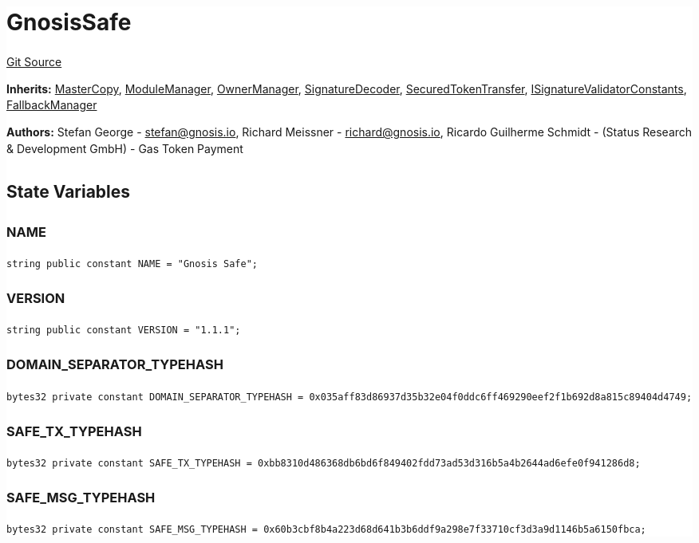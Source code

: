 # GnosisSafe
[Git Source](https://github.com/maticnetwork/contracts/blob/155f729fd8db0676297384375468d4d45b8aa44e/contracts/common/gnosis/GnosisSafe.sol)

**Inherits:**
[MasterCopy](/contracts/common/gnosis/GnosisSafe.sol/contract.MasterCopy.md), [ModuleManager](/contracts/common/gnosis/GnosisSafe.sol/contract.ModuleManager.md), [OwnerManager](/contracts/common/gnosis/GnosisSafe.sol/contract.OwnerManager.md), [SignatureDecoder](/contracts/common/gnosis/GnosisSafe.sol/contract.SignatureDecoder.md), [SecuredTokenTransfer](/contracts/common/gnosis/GnosisSafe.sol/contract.SecuredTokenTransfer.md), [ISignatureValidatorConstants](/contracts/common/gnosis/GnosisSafe.sol/contract.ISignatureValidatorConstants.md), [FallbackManager](/contracts/common/gnosis/GnosisSafe.sol/contract.FallbackManager.md)

**Authors:**
Stefan George - <stefan@gnosis.io>, Richard Meissner - <richard@gnosis.io>, Ricardo Guilherme Schmidt - (Status Research & Development GmbH) - Gas Token Payment


## State Variables
### NAME

```solidity
string public constant NAME = "Gnosis Safe";
```


### VERSION

```solidity
string public constant VERSION = "1.1.1";
```


### DOMAIN_SEPARATOR_TYPEHASH

```solidity
bytes32 private constant DOMAIN_SEPARATOR_TYPEHASH = 0x035aff83d86937d35b32e04f0ddc6ff469290eef2f1b692d8a815c89404d4749;
```


### SAFE_TX_TYPEHASH

```solidity
bytes32 private constant SAFE_TX_TYPEHASH = 0xbb8310d486368db6bd6f849402fdd73ad53d316b5a4b2644ad6efe0f941286d8;
```


### SAFE_MSG_TYPEHASH

```solidity
bytes32 private constant SAFE_MSG_TYPEHASH = 0x60b3cbf8b4a223d68d641b3b6ddf9a298e7f33710cf3d3a9d1146b5a6150fbca;
```
